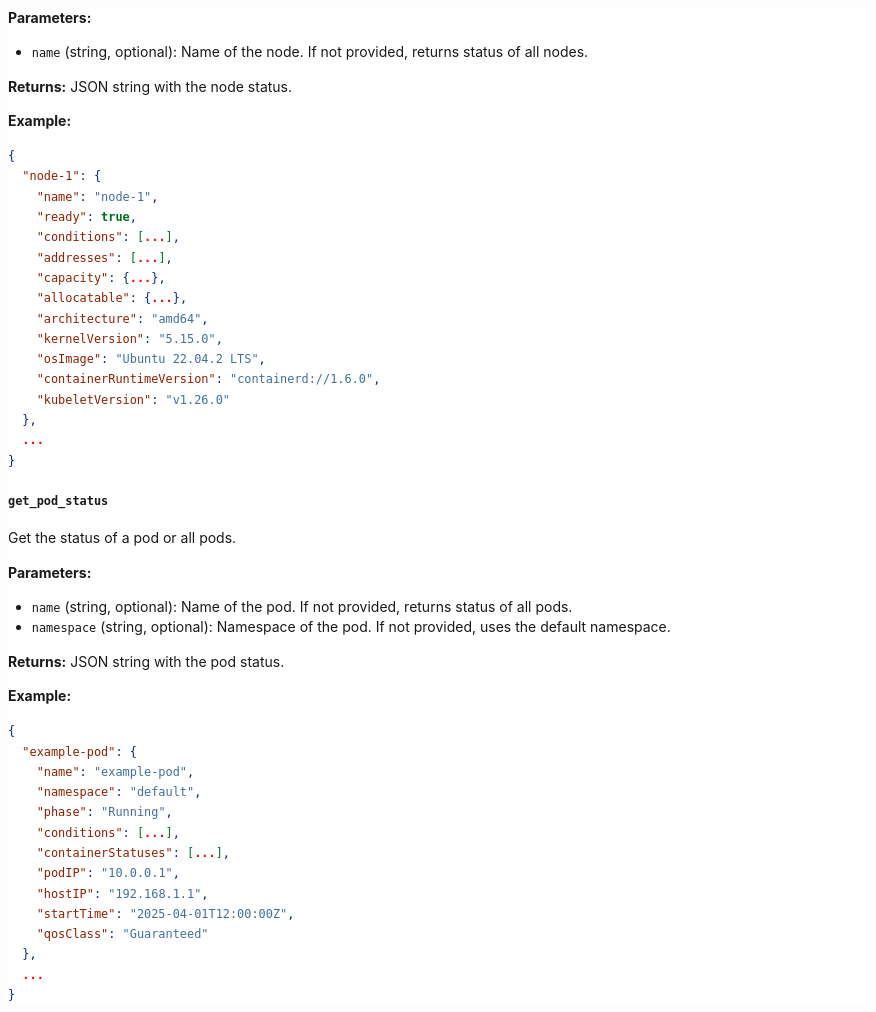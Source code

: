 **Parameters:**
- `name` (string, optional): Name of the node. If not provided, returns status of all nodes.

**Returns:**
JSON string with the node status.

**Example:**
```json
{
  "node-1": {
    "name": "node-1",
    "ready": true,
    "conditions": [...],
    "addresses": [...],
    "capacity": {...},
    "allocatable": {...},
    "architecture": "amd64",
    "kernelVersion": "5.15.0",
    "osImage": "Ubuntu 22.04.2 LTS",
    "containerRuntimeVersion": "containerd://1.6.0",
    "kubeletVersion": "v1.26.0"
  },
  ...
}
```

#### `get_pod_status`

Get the status of a pod or all pods.

**Parameters:**
- `name` (string, optional): Name of the pod. If not provided, returns status of all pods.
- `namespace` (string, optional): Namespace of the pod. If not provided, uses the default namespace.

**Returns:**
JSON string with the pod status.

**Example:**
```json
{
  "example-pod": {
    "name": "example-pod",
    "namespace": "default",
    "phase": "Running",
    "conditions": [...],
    "containerStatuses": [...],
    "podIP": "10.0.0.1",
    "hostIP": "192.168.1.1",
    "startTime": "2025-04-01T12:00:00Z",
    "qosClass": "Guaranteed"
  },
  ...
}
```
